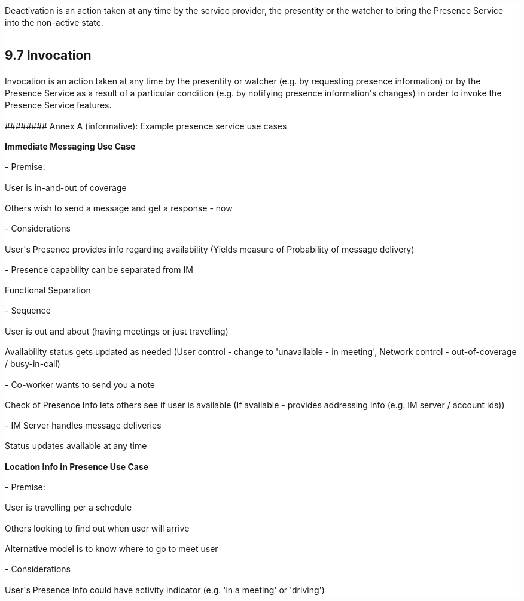 Deactivation is an action taken at any time by the service provider, the
presentity or the watcher to bring the Presence Service into the
non-active state.

9.7 Invocation
--------------

Invocation is an action taken at any time by the presentity or watcher
(e.g. by requesting presence information) or by the Presence Service as
a result of a particular condition (e.g. by notifying presence
information's changes) in order to invoke the Presence Service features.

######## Annex A (informative): Example presence service use cases

**Immediate Messaging Use Case**

\- Premise:

User is in-and-out of coverage

Others wish to send a message and get a response - now

\- Considerations

User's Presence provides info regarding availability (Yields measure of
Probability of message delivery)

\- Presence capability can be separated from IM

Functional Separation

\- Sequence

User is out and about (having meetings or just travelling)

Availability status gets updated as needed (User control - change to
'unavailable - in meeting', Network control - out-of-coverage /
busy-in-call)

\- Co-worker wants to send you a note

Check of Presence Info lets others see if user is available (If
available - provides addressing info (e.g. IM server / account ids))

\- IM Server handles message deliveries

Status updates available at any time

**Location Info in Presence Use Case**

\- Premise:

User is travelling per a schedule

Others looking to find out when user will arrive

Alternative model is to know where to go to meet user

\- Considerations

User's Presence Info could have activity indicator (e.g. 'in a meeting'
or 'driving')
